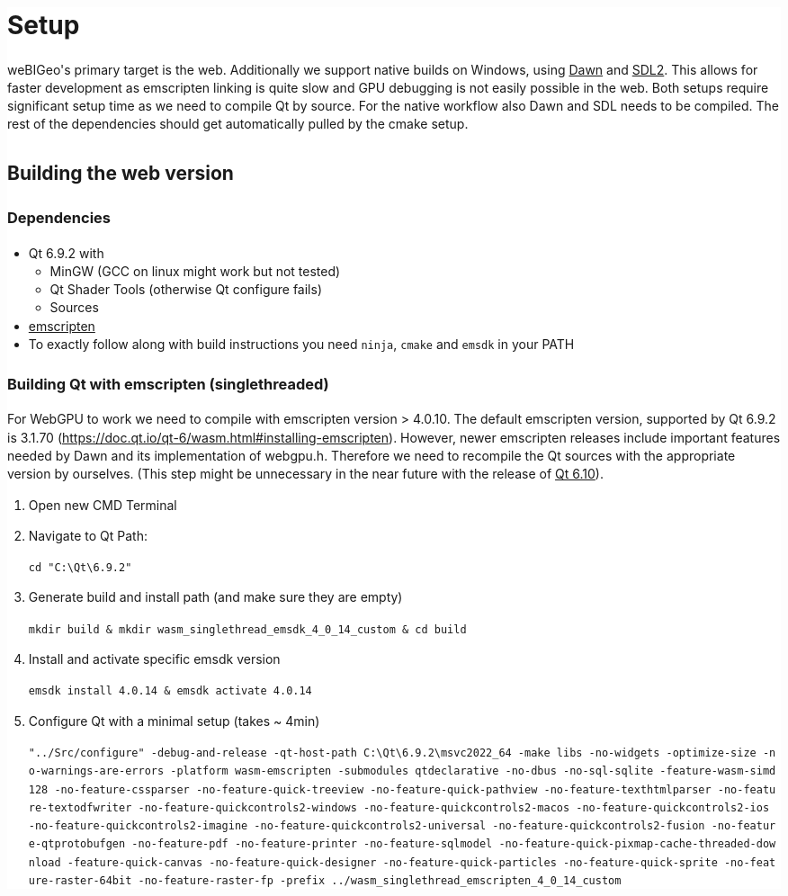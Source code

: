 # Setup
weBIGeo's primary target is the web. Additionally we support native builds on Windows, using [Dawn](https://dawn.googlesource.com/) and [SDL2](https://github.com/libsdl-org/SDL/tree/SDL2). This allows for faster development as emscripten linking is quite slow and GPU debugging is not easily possible in the web. Both setups require significant setup time as we need to compile Qt by source. For the native workflow also Dawn and SDL needs to be compiled. The rest of the dependencies should get automatically pulled by the cmake setup.

## Building the web version

### Dependencies
* Qt 6.9.2 with
  * MinGW (GCC on linux might work but not tested)
  * Qt Shader Tools (otherwise Qt configure fails)
  * Sources
* [emscripten](https://emscripten.org/docs/getting_started/downloads.html)
* To exactly follow along with build instructions you need `ninja`, `cmake` and `emsdk` in your PATH

### Building Qt with emscripten (singlethreaded)
For WebGPU to work we need to compile with emscripten version > 4.0.10. The default emscripten version, supported by Qt 6.9.2 is 3.1.70 (https://doc.qt.io/qt-6/wasm.html#installing-emscripten). However, newer emscripten releases include important features needed by Dawn and its implementation of webgpu.h. Therefore we need to recompile the Qt sources with the appropriate version by ourselves. (This step might be unnecessary in the near future with the release of [Qt 6.10](https://wiki.qt.io/Qt_6.10_Release)).

1. Open new CMD Terminal

2. Navigate to Qt Path:
   ```
   cd "C:\Qt\6.9.2"
   ```

3. Generate build and install path (and make sure they are empty)
   ```
   mkdir build & mkdir wasm_singlethread_emsdk_4_0_14_custom & cd build
   ```

4. Install and activate specific emsdk version
   ```
   emsdk install 4.0.14 & emsdk activate 4.0.14
   ```

5. Configure Qt with a minimal setup (takes ~ 4min)
   ```
   "../Src/configure" -debug-and-release -qt-host-path C:\Qt\6.9.2\msvc2022_64 -make libs -no-widgets -optimize-size -no-warnings-are-errors -platform wasm-emscripten -submodules qtdeclarative -no-dbus -no-sql-sqlite -feature-wasm-simd128 -no-feature-cssparser -no-feature-quick-treeview -no-feature-quick-pathview -no-feature-texthtmlparser -no-feature-textodfwriter -no-feature-quickcontrols2-windows -no-feature-quickcontrols2-macos -no-feature-quickcontrols2-ios -no-feature-quickcontrols2-imagine -no-feature-quickcontrols2-universal -no-feature-quickcontrols2-fusion -no-feature-qtprotobufgen -no-feature-pdf -no-feature-printer -no-feature-sqlmodel -no-feature-quick-pixmap-cache-threaded-download -feature-quick-canvas -no-feature-quick-designer -no-feature-quick-particles -no-feature-quick-sprite -no-feature-raster-64bit -no-feature-raster-fp -prefix ../wasm_singlethread_emscripten_4_0_14_custom
   ```
